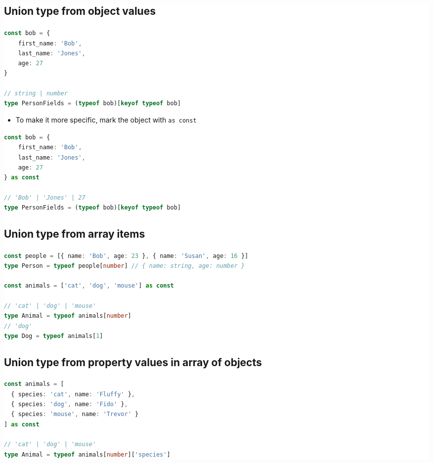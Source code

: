 ## Union type from object values

```ts
const bob = {
    first_name: 'Bob',
    last_name: 'Jones',
    age: 27
}

// string | number
type PersonFields = (typeof bob)[keyof typeof bob]
```

- To make it more specific, mark the object with `as const`

```ts
const bob = {
    first_name: 'Bob',
    last_name: 'Jones',
    age: 27
} as const

// 'Bob' | 'Jones' | 27
type PersonFields = (typeof bob)[keyof typeof bob]
```

## Union type from array items

```ts
const people = [{ name: 'Bob', age: 23 }, { name: 'Susan', age: 16 }]
type Person = typeof people[number] // { name: string, age: number }

const animals = ['cat', 'dog', 'mouse'] as const

// 'cat' | 'dog' | 'mouse'
type Animal = typeof animals[number]
// 'dog'
type Dog = typeof animals[1]
```

## Union type from property values in array of objects

```ts
const animals = [
  { species: 'cat', name: 'Fluffy' },
  { species: 'dog', name: 'Fido' },
  { species: 'mouse', name: 'Trevor' }
] as const

// 'cat' | 'dog' | 'mouse'
type Animal = typeof animals[number]['species']
```


  [key: string]: string;
  [Property in keyof Features]: boolean;